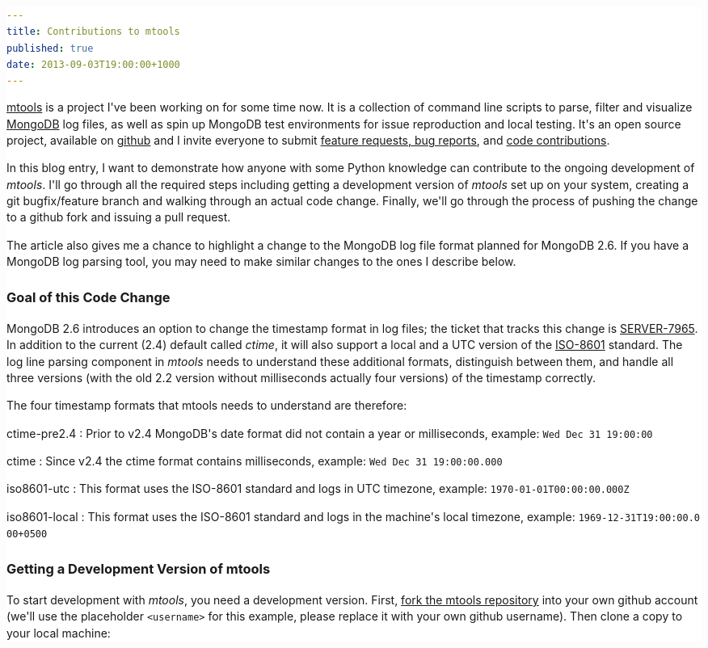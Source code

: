 ```yaml
---
title: Contributions to mtools
published: true
date: 2013-09-03T19:00:00+1000
---
```


[mtools][mtools] is a project I've been working on for some time now. It is a collection of command line scripts to parse, filter and visualize [MongoDB](http://www.mongodb.org/) log files, as well as spin up MongoDB test environments for issue reproduction and local testing. It's an open source project, available on [github][mtools] and I invite everyone to submit [feature requests, bug reports][mtools-issues], and [code contributions](https://github.com/rueckstiess/mtools/blob/master/tutorials/contributing.md).

In this blog entry, I want to demonstrate how anyone with some Python knowledge can contribute to the ongoing development of *mtools*. I'll go through all the required steps including getting a development version of *mtools* set up on your system, creating a git bugfix/feature branch and walking through an actual code change. 
Finally, we'll go through the process of pushing the change to a github fork and issuing a pull request.

The article also gives me a chance to highlight a change to the MongoDB log file format planned for MongoDB 2.6. If you have a MongoDB log parsing tool, you may need to make similar changes to the ones I describe below.

### Goal of this Code Change

MongoDB 2.6 introduces an option to change the timestamp format in log files; the ticket that tracks this change is&nbsp;[SERVER-7965](https://jira.mongodb.org/browse/SERVER-7965). In addition to the current (2.4) default called *ctime*, it will also support a local and a UTC version of the [ISO-8601](https://en.wikipedia.org/wiki/ISO_8601) standard. The log line parsing component in *mtools* needs to understand these additional formats, distinguish between them, and handle all three versions (with the old 2.2 version without milliseconds actually four versions) of the timestamp correctly.

The four timestamp formats that mtools needs to understand are therefore:

ctime-pre2.4
: Prior to v2.4 MongoDB's date format did not contain a year or milliseconds, example: `Wed Dec 31 19:00:00`

ctime
: Since v2.4 the ctime format contains milliseconds, example: `Wed Dec 31 19:00:00.000`

iso8601-utc
: This format uses the ISO-8601 standard and logs in UTC timezone, example:  `1970-01-01T00:00:00.000Z`

iso8601-local
: This format uses the ISO-8601 standard and logs in the machine's local timezone, example: `1969-12-31T19:00:00.000+0500`

### Getting a Development Version of mtools</span>

To start development with *mtools*, you need a development version. First, [fork the mtools repository](https://github.com/rueckstiess/mtools/fork) into your own github account (we'll use the placeholder `<username>` for this example, please replace it with your own github username). Then clone a copy to your local machine:


[mtools]: https://github.com/rueckstiess/mtools
[mtools-issues]: https://github.com/rueckstiess/mtools/issues?state=open